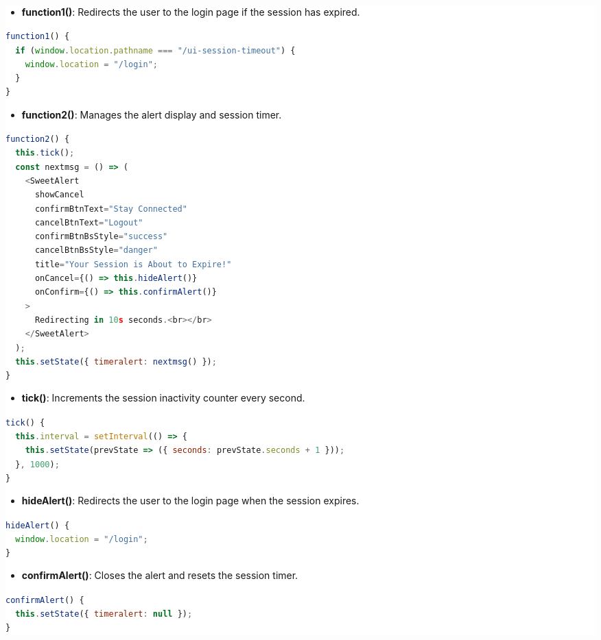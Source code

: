 - **function1()**: Redirects the user to the login page if the session has expired.

```javascript
function1() {
  if (window.location.pathname === "/ui-session-timeout") {
    window.location = "/login";
  }
}
```

- **function2()**: Manages the alert display and session timer.

```javascript
function2() {
  this.tick();
  const nextmsg = () => (
    <SweetAlert
      showCancel
      confirmBtnText="Stay Connected"
      cancelBtnText="Logout"
      confirmBtnBsStyle="success"
      cancelBtnBsStyle="danger"
      title="Your Session is About to Expire!"
      onCancel={() => this.hideAlert()}
      onConfirm={() => this.confirmAlert()}
    >
      Redirecting in 10s seconds.<br></br>
    </SweetAlert>
  );
  this.setState({ timeralert: nextmsg() });
}
```

- **tick()**: Increments the session inactivity counter every second.

```javascript
tick() {
  this.interval = setInterval(() => {
    this.setState(prevState => ({ seconds: prevState.seconds + 1 }));
  }, 1000);
}
```

- **hideAlert()**: Redirects the user to the login page when the session expires.

```javascript
hideAlert() {
  window.location = "/login";
}
```

- **confirmAlert()**: Closes the alert and resets the session timer.

```javascript
confirmAlert() {
  this.setState({ timeralert: null });
}
```
